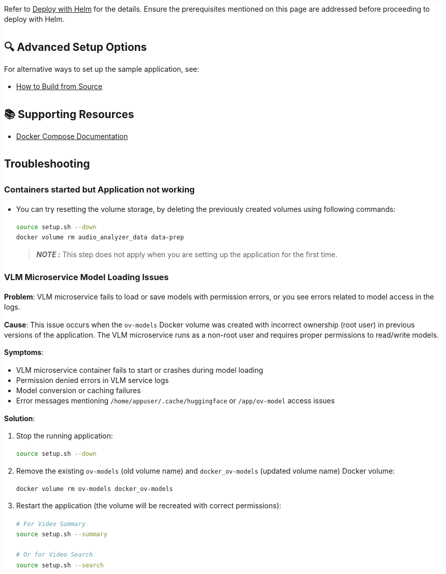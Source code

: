 Refer to [Deploy with Helm](./deploy-with-helm.md) for the details. Ensure the prerequisites mentioned on this page are addressed before proceeding to deploy with Helm.

## 🔍 Advanced Setup Options

For alternative ways to set up the sample application, see:

- [How to Build from Source](./build-from-source.md)

## 📚 Supporting Resources

- [Docker Compose Documentation](https://docs.docker.com/compose/)


## Troubleshooting

### Containers started but Application not working

- You can try resetting the volume storage, by deleting the previously created volumes using following commands:

  ```bash
  source setup.sh --down
  docker volume rm audio_analyzer_data data-prep
  ```
  
  > **_NOTE :_** This step does not apply when you are setting up the application for the first time.

### VLM Microservice Model Loading Issues

**Problem**: VLM microservice fails to load or save models with permission errors, or you see errors related to model access in the logs.

**Cause**: This issue occurs when the `ov-models` Docker volume was created with incorrect ownership (root user) in previous versions of the application. The VLM microservice runs as a non-root user and requires proper permissions to read/write models.

**Symptoms**:
- VLM microservice container fails to start or crashes during model loading
- Permission denied errors in VLM service logs
- Model conversion or caching failures
- Error messages mentioning `/home/appuser/.cache/huggingface` or `/app/ov-model` access issues

**Solution**:
1. Stop the running application:
   ```bash
   source setup.sh --down
   ```

2. Remove the existing `ov-models` (old volume name) and `docker_ov-models` (updated volume name) Docker volume:
   ```bash
   docker volume rm ov-models docker_ov-models
   ```

3. Restart the application (the volume will be recreated with correct permissions):
   ```bash
   # For Video Summary
   source setup.sh --summary
   
   # Or for Video Search
   source setup.sh --search
   ```
